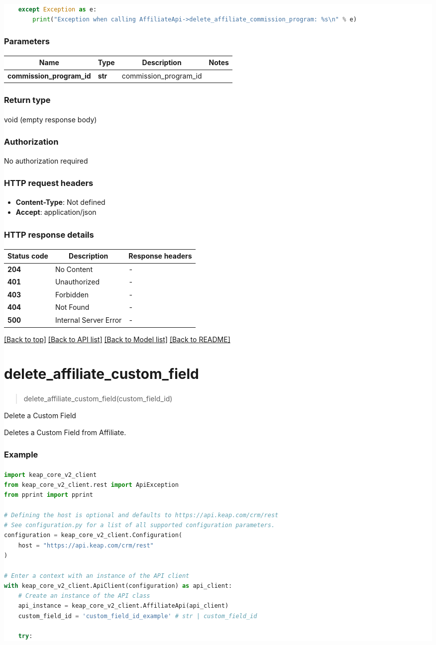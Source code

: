 ```python
    except Exception as e:
        print("Exception when calling AffiliateApi->delete_affiliate_commission_program: %s\n" % e)
```


### Parameters


Name | Type | Description  | Notes
------------- | ------------- | ------------- | -------------
 **commission_program_id** | **str**| commission_program_id | 

### Return type

void (empty response body)

### Authorization

No authorization required

### HTTP request headers

 - **Content-Type**: Not defined
 - **Accept**: application/json

### HTTP response details

| Status code | Description | Response headers |
|-------------|-------------|------------------|
**204** | No Content |  -  |
**401** | Unauthorized |  -  |
**403** | Forbidden |  -  |
**404** | Not Found |  -  |
**500** | Internal Server Error |  -  |

[[Back to top]](#) [[Back to API list]](../README.md#documentation-for-api-endpoints) [[Back to Model list]](../README.md#documentation-for-models) [[Back to README]](../README.md)

# **delete_affiliate_custom_field**
> delete_affiliate_custom_field(custom_field_id)

Delete a Custom Field

Deletes a Custom Field from Affiliate.

### Example


```python
import keap_core_v2_client
from keap_core_v2_client.rest import ApiException
from pprint import pprint

# Defining the host is optional and defaults to https://api.keap.com/crm/rest
# See configuration.py for a list of all supported configuration parameters.
configuration = keap_core_v2_client.Configuration(
    host = "https://api.keap.com/crm/rest"
)

# Enter a context with an instance of the API client
with keap_core_v2_client.ApiClient(configuration) as api_client:
    # Create an instance of the API class
    api_instance = keap_core_v2_client.AffiliateApi(api_client)
    custom_field_id = 'custom_field_id_example' # str | custom_field_id

    try:
```
